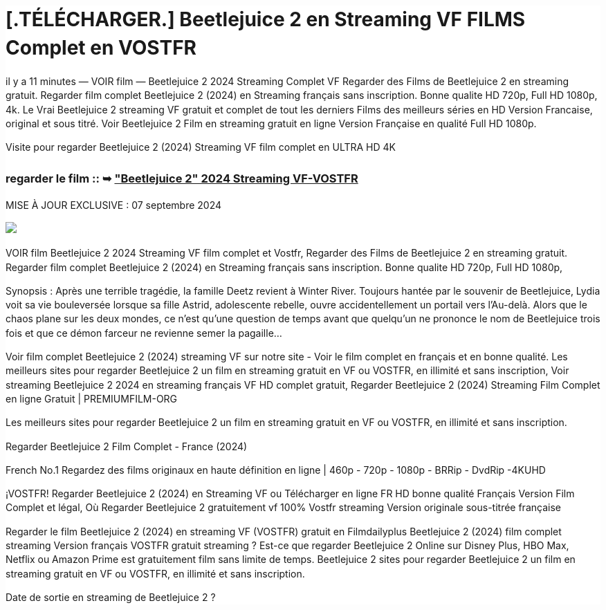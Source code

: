 # [.TÉLÉCHARGER.] Beetlejuice 2 en Streaming VF FILMS Complet en VOSTFR

il y a 11 minutes — VOIR film — Beetlejuice 2 2024 Streaming Complet VF Regarder des Films de Beetlejuice 2 en streaming gratuit. Regarder film complet Beetlejuice 2 (2024) en Streaming français sans inscription. Bonne qualite HD 720p, Full HD 1080p, 4k. Le Vrai Beetlejuice 2 streaming VF gratuit et complet de tout les derniers Films des meilleurs séries en HD Version Francaise, original et sous titré. Voir Beetlejuice 2 Film en streaming gratuit en ligne Version Française en qualité Full HD 1080p.

Visite pour regarder Beetlejuice 2 (2024) Streaming VF film complet en ULTRA HD 4K

### regarder le film :: ➥ ["Beetlejuice 2" 2024 Streaming VF-VOSTFR](https://t.co/7TDSksjUow)

MISE À JOUR EXCLUSIVE : 07 septembre 2024

<p dir="auto"><a href="https://t.co/7TDSksjUow" title="MKV720p" rel="nofollow"><img src="https://i.imgur.com/jhNGoEt.gif" style="max-width: 100%;"></a></p>

VOIR film Beetlejuice 2 2024 Streaming VF film complet et Vostfr, Regarder des Films de Beetlejuice 2 en streaming gratuit. Regarder film complet Beetlejuice 2 (2024) en Streaming français sans inscription. Bonne qualite HD 720p, Full HD 1080p,

Synopsis : Après une terrible tragédie, la famille Deetz revient à Winter River. Toujours hantée par le souvenir de Beetlejuice, Lydia voit sa vie bouleversée lorsque sa fille Astrid, adolescente rebelle, ouvre accidentellement un portail vers l’Au-delà. Alors que le chaos plane sur les deux mondes, ce n’est qu’une question de temps avant que quelqu’un ne prononce le nom de Beetlejuice trois fois et que ce démon farceur ne revienne semer la pagaille…

Voir film complet Beetlejuice 2 (2024) streaming VF sur notre site - Voir le film complet en français et en bonne qualité. Les meilleurs sites pour regarder Beetlejuice 2 un film en streaming gratuit en VF ou VOSTFR, en illimité et sans inscription, Voir streaming Beetlejuice 2 2024 en streaming français VF HD complet gratuit, Regarder Beetlejuice 2 (2024) Streaming Film Complet en ligne Gratuit | PREMIUMFILM-ORG

Les meilleurs sites pour regarder Beetlejuice 2 un film en streaming gratuit en VF ou VOSTFR, en illimité et sans inscription.

Regarder Beetlejuice 2 Film Complet - France (2024)

French No.1 Regardez des films originaux en haute définition en ligne | 460p - 720p - 1080p - BRRip - DvdRip -4KUHD

¡VOSTFR! Regarder Beetlejuice 2 (2024) en Streaming VF ou Télécharger en ligne FR HD bonne qualité Français Version Film Complet et légal, Où Regarder Beetlejuice 2 gratuitement vf 100% Vostfr streaming Version originale sous-titrée française

Regarder le film Beetlejuice 2 (2024) en streaming VF (VOSTFR) gratuit en Filmdailyplus Beetlejuice 2 (2024) film complet streaming Version français VOSTFR gratuit streaming ? Est-ce que regarder Beetlejuice 2 Online sur Disney Plus, HBO Max, Netflix ou Amazon Prime est gratuitement film sans limite de temps. Beetlejuice 2 sites pour regarder Beetlejuice 2 un film en streaming gratuit en VF ou VOSTFR, en illimité et sans inscription.

Date de sortie en streaming de Beetlejuice 2 ?
